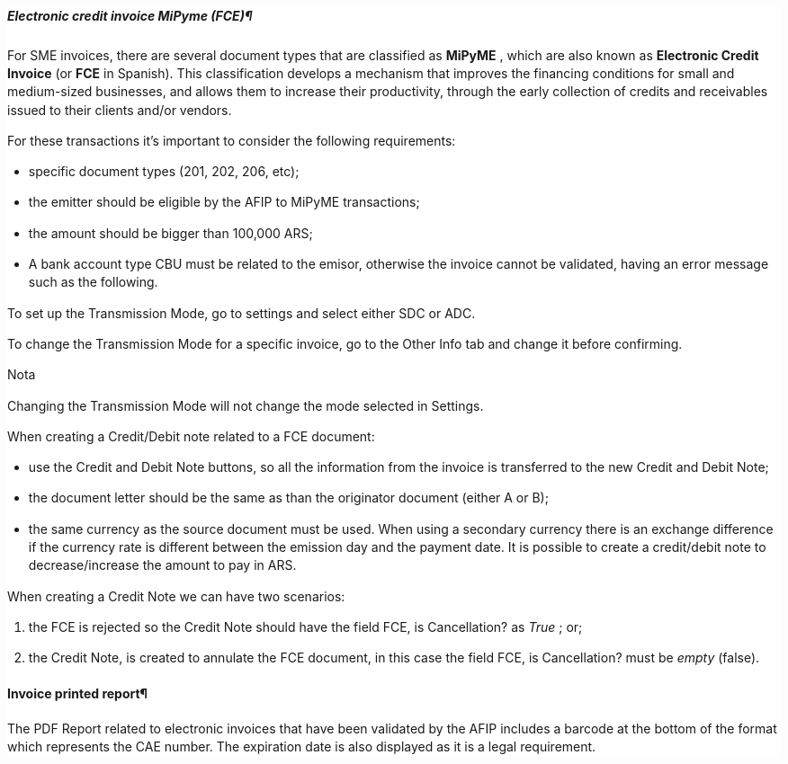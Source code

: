 

##### Electronic credit invoice MiPyme (FCE)¶

For SME invoices, there are several document types that are classified as **MiPyME** , which are also known as **Electronic Credit Invoice** (or **FCE** in Spanish). This classification develops a mechanism that improves the financing conditions for small and medium-sized businesses, and allows them to increase their productivity, through the early collection of credits and receivables issued to their clients and/or vendors.

For these transactions it’s important to consider the following requirements:

  * specific document types (201, 202, 206, etc);

  * the emitter should be eligible by the AFIP to MiPyME transactions;

  * the amount should be bigger than 100,000 ARS;

  * A bank account type CBU must be related to the emisor, otherwise the invoice cannot be validated, having an error message such as the following.




To set up the Transmission Mode, go to settings and select either SDC or ADC.

To change the Transmission Mode for a specific invoice, go to the Other Info tab and change it before confirming.

Nota

Changing the Transmission Mode will not change the mode selected in Settings.

When creating a Credit/Debit note related to a FCE document:

  * use the Credit and Debit Note buttons, so all the information from the invoice is transferred to the new Credit and Debit Note;

  * the document letter should be the same as than the originator document (either A or B);

  * the same currency as the source document must be used. When using a secondary currency there is an exchange difference if the currency rate is different between the emission day and the payment date. It is possible to create a credit/debit note to decrease/increase the amount to pay in ARS.




When creating a Credit Note we can have two scenarios:

  1. the FCE is rejected so the Credit Note should have the field FCE, is Cancellation? as _True_ ; or;

  2. the Credit Note, is created to annulate the FCE document, in this case the field FCE, is Cancellation? must be _empty_ (false).




#### Invoice printed report¶

The PDF Report related to electronic invoices that have been validated by the AFIP includes a barcode at the bottom of the format which represents the CAE number. The expiration date is also displayed as it is a legal requirement.
